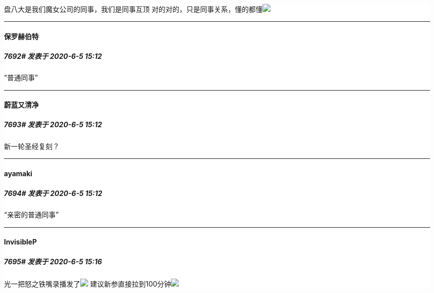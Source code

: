 盘八大是我们魔女公司的同事，我们是同事互顶</blockquote>
对的对的，只是同事关系，懂的都懂<img src="https://static.saraba1st.com/image/smiley/face2017/037.png" referrerpolicy="no-referrer">







-----

####  保罗赫伯特  
##### 7692#       发表于 2020-6-5 15:12




“普通同事”







-----

####  蔚蓝又清净  
##### 7693#       发表于 2020-6-5 15:12




新一轮圣经复刻？







-----

####  ayamaki  
##### 7694#       发表于 2020-6-5 15:12




“亲密的普通同事”







-----

####  InvisibleP  
##### 7695#       发表于 2020-6-5 15:16




光一把怒之铁嘴录播发了<img src="https://static.saraba1st.com/image/smiley/face2017/067.png" referrerpolicy="no-referrer">
建议新参直接拉到100分钟<img src="https://static.saraba1st.com/image/smiley/face2017/067.png" referrerpolicy="no-referrer">
